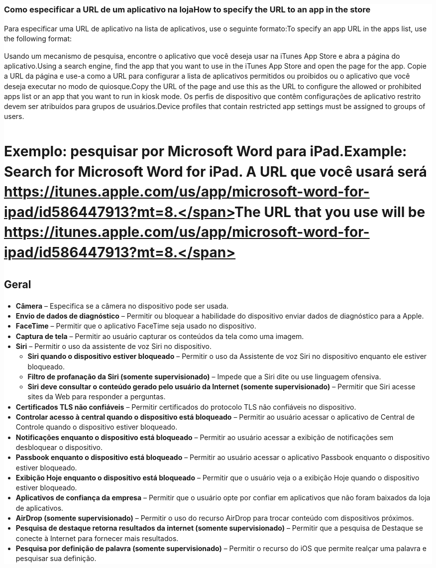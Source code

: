 ### <span data-ttu-id="069b2-194">Como especificar a URL de um aplicativo na loja</span><span class="sxs-lookup"><span data-stu-id="069b2-194">How to specify the URL to an app in the store</span></span>
<a id="how-to-specify-the-url-to-an-app-in-the-store" class="xliff"></a>

<span data-ttu-id="069b2-195">Para especificar uma URL de aplicativo na lista de aplicativos, use o seguinte formato:</span><span class="sxs-lookup"><span data-stu-id="069b2-195">To specify an app URL in the apps list, use the following format:</span></span>

<span data-ttu-id="069b2-196">Usando um mecanismo de pesquisa, encontre o aplicativo que você deseja usar na iTunes App Store e abra a página do aplicativo.</span><span class="sxs-lookup"><span data-stu-id="069b2-196">Using a search engine, find the app that you want to use in the iTunes App Store and open the page for the app.</span></span>
<span data-ttu-id="069b2-197">Copie a URL da página e use-a como a URL para configurar a lista de aplicativos permitidos ou proibidos ou o aplicativo que você deseja executar no modo de quiosque.</span><span class="sxs-lookup"><span data-stu-id="069b2-197">Copy the URL of the page and use this as the URL to configure the allowed or prohibited apps list or an app that you want to run in kiosk mode.</span></span>
<span data-ttu-id="069b2-198">Os perfis de dispositivo que contêm configurações de aplicativo restrito devem ser atribuídos para grupos de usuários.</span><span class="sxs-lookup"><span data-stu-id="069b2-198">Device profiles that contain restricted app settings must be assigned to groups of users.</span></span>

<span data-ttu-id="069b2-199">Exemplo: pesquisar por Microsoft Word para iPad.</span><span class="sxs-lookup"><span data-stu-id="069b2-199">Example: Search for Microsoft Word for iPad.</span></span> <span data-ttu-id="069b2-200">A URL que você usará será https://itunes.apple.com/us/app/microsoft-word-for-ipad/id586447913?mt=8.</span><span class="sxs-lookup"><span data-stu-id="069b2-200">The URL that you use will be https://itunes.apple.com/us/app/microsoft-word-for-ipad/id586447913?mt=8.</span></span>
=======
## Geral
<a id="general" class="xliff"></a>
-   **Câmera** – Especifica se a câmera no dispositivo pode ser usada.   
-   **Envio de dados de diagnóstico** – Permitir ou bloquear a habilidade do dispositivo enviar dados de diagnóstico para a Apple.
-   **FaceTime** – Permitir que o aplicativo FaceTime seja usado no dispositivo.
-   **Captura de tela** – Permitir ao usuário capturar os conteúdos da tela como uma imagem.
-   **Siri** – Permitir o uso da assistente de voz Siri no dispositivo.
    -   **Siri quando o dispositivo estiver bloqueado** – Permitir o uso da Assistente de voz Siri no dispositivo enquanto ele estiver bloqueado.
    -   **Filtro de profanação da Siri (somente supervisionado)** – Impede que a Siri dite ou use linguagem ofensiva.
    -   **Siri deve consultar o conteúdo gerado pelo usuário da Internet (somente supervisionado)** – Permitir que Siri acesse sites da Web para responder a perguntas.
-   **Certificados TLS não confiáveis** – Permitir certificados do protocolo TLS não confiáveis no dispositivo.
-   **Controlar acesso à central quando o dispositivo está bloqueado** – Permitir ao usuário acessar o aplicativo de Central de Controle quando o dispositivo estiver bloqueado.
-   **Notificações enquanto o dispositivo está bloqueado** – Permitir ao usuário acessar a exibição de notificações sem desbloquear o dispositivo.
-   **Passbook enquanto o dispositivo está bloqueado** – Permitir ao usuário acessar o aplicativo Passbook enquanto o dispositivo estiver bloqueado.
-   **Exibição Hoje enquanto o dispositivo está bloqueado** – Permitir que o usuário veja o a exibição Hoje quando o dispositivo estiver bloqueado.
-   **Aplicativos de confiança da empresa** – Permitir que o usuário opte por confiar em aplicativos que não foram baixados da loja de aplicativos.
-   **AirDrop (somente supervisionado)** – Permitir o uso do recurso AirDrop para trocar conteúdo com dispositivos próximos.
-   **Pesquisa de destaque retorna resultados da internet (somente supervisionado)** – Permitir que a pesquisa de Destaque se conecte à Internet para fornecer mais resultados.
-   **Pesquisa por definição de palavra (somente supervisionado)** – Permitir o recurso do iOS que permite realçar uma palavra e pesquisar sua definição.